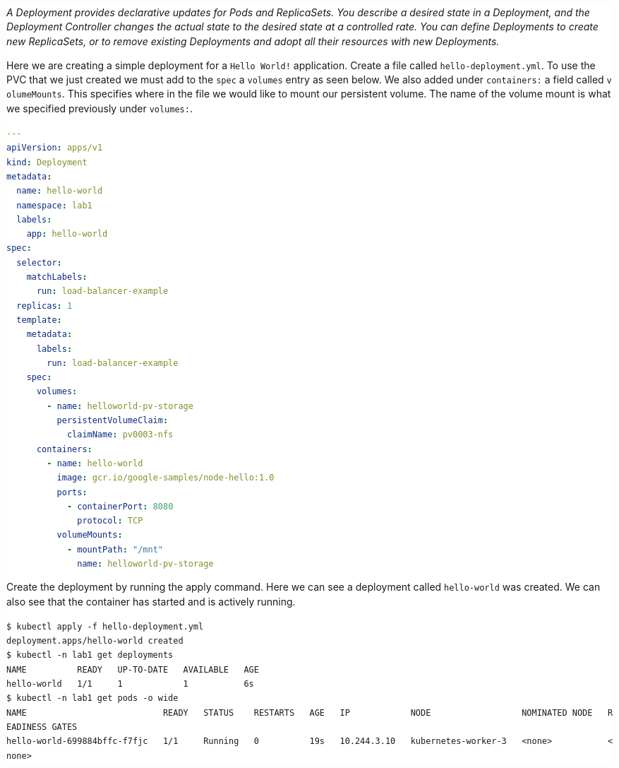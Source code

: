 *A Deployment provides declarative updates for Pods and ReplicaSets.
You describe a desired state in a Deployment, and the Deployment Controller changes the actual state to the desired state at a controlled rate. You can define Deployments to create new ReplicaSets, or to remove existing Deployments and adopt all their resources with new Deployments.*

Here we are creating a simple deployment for a `Hello World!` application. Create a file called `hello-deployment.yml`. To use the PVC that we just created we must add to the `spec` a `volumes` entry as seen below. We also added under `containers:` a field called `volumeMounts`. This specifies where in the file we would like to mount our persistent volume. The name of the volume mount is what we specified previously under `volumes:`.


```yaml
---
apiVersion: apps/v1
kind: Deployment
metadata:
  name: hello-world
  namespace: lab1
  labels:
    app: hello-world
spec:
  selector:
    matchLabels:
      run: load-balancer-example
  replicas: 1
  template:
    metadata:
      labels:
        run: load-balancer-example
    spec:
      volumes:
        - name: helloworld-pv-storage
          persistentVolumeClaim:
            claimName: pv0003-nfs
      containers:
        - name: hello-world
          image: gcr.io/google-samples/node-hello:1.0
          ports:
            - containerPort: 8080
              protocol: TCP
          volumeMounts:
            - mountPath: "/mnt"
              name: helloworld-pv-storage
```

Create the deployment by running the apply command. Here we can see a deployment called `hello-world` was created. We can also see that the container has started and is actively running.

```shell
$ kubectl apply -f hello-deployment.yml
deployment.apps/hello-world created
$ kubectl -n lab1 get deployments
NAME          READY   UP-TO-DATE   AVAILABLE   AGE
hello-world   1/1     1            1           6s
$ kubectl -n lab1 get pods -o wide
NAME                           READY   STATUS    RESTARTS   AGE   IP            NODE                  NOMINATED NODE   READINESS GATES
hello-world-699884bffc-f7fjc   1/1     Running   0          19s   10.244.3.10   kubernetes-worker-3   <none>           <none>
```
